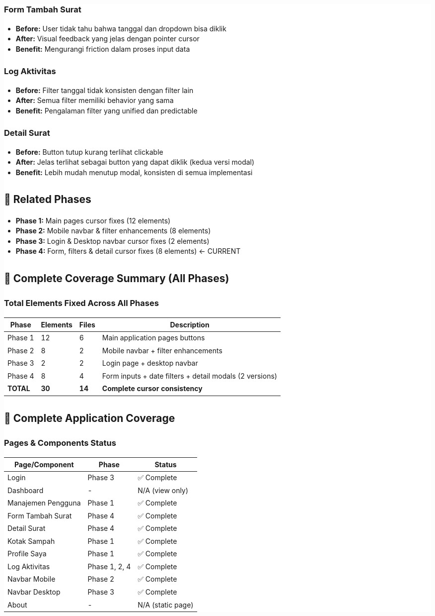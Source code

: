 ### Form Tambah Surat
- **Before:** User tidak tahu bahwa tanggal dan dropdown bisa diklik
- **After:** Visual feedback yang jelas dengan pointer cursor
- **Benefit:** Mengurangi friction dalam proses input data

### Log Aktivitas
- **Before:** Filter tanggal tidak konsisten dengan filter lain
- **After:** Semua filter memiliki behavior yang sama
- **Benefit:** Pengalaman filter yang unified dan predictable

### Detail Surat
- **Before:** Button tutup kurang terlihat clickable
- **After:** Jelas terlihat sebagai button yang dapat diklik (kedua versi modal)
- **Benefit:** Lebih mudah menutup modal, konsisten di semua implementasi

## 🔗 Related Phases

- **Phase 1:** Main pages cursor fixes (12 elements)
- **Phase 2:** Mobile navbar & filter enhancements (8 elements)
- **Phase 3:** Login & Desktop navbar cursor fixes (2 elements)
- **Phase 4:** Form, filters & detail cursor fixes (8 elements) ← CURRENT

## 📝 Complete Coverage Summary (All Phases)

### Total Elements Fixed Across All Phases
| Phase | Elements | Files | Description |
|-------|----------|-------|-------------|
| Phase 1 | 12 | 6 | Main application pages buttons |
| Phase 2 | 8 | 2 | Mobile navbar + filter enhancements |
| Phase 3 | 2 | 2 | Login page + desktop navbar |
| Phase 4 | 8 | 4 | Form inputs + date filters + detail modals (2 versions) |
| **TOTAL** | **30** | **14** | **Complete cursor consistency** |

## 🎉 Complete Application Coverage

### Pages & Components Status
| Page/Component | Phase | Status |
|----------------|-------|--------|
| Login | Phase 3 | ✅ Complete |
| Dashboard | - | N/A (view only) |
| Manajemen Pengguna | Phase 1 | ✅ Complete |
| Form Tambah Surat | Phase 4 | ✅ Complete |
| Detail Surat | Phase 4 | ✅ Complete |
| Kotak Sampah | Phase 1 | ✅ Complete |
| Profile Saya | Phase 1 | ✅ Complete |
| Log Aktivitas | Phase 1, 2, 4 | ✅ Complete |
| Navbar Mobile | Phase 2 | ✅ Complete |
| Navbar Desktop | Phase 3 | ✅ Complete |
| About | - | N/A (static page) |
